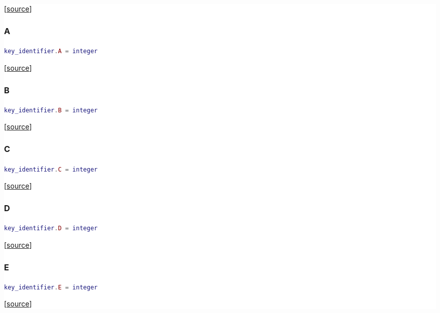[<a href="https://github.com/beyond-all-reason/RecoilEngine/blob/b4d0041e4c68c34dace9abf492f9193d28ef5d7e/rts/Rml/SolLua/bind/Global.cpp#L306-L306" target="_blank">source</a>]








### A

```lua
key_identifier.A = integer
```

[<a href="https://github.com/beyond-all-reason/RecoilEngine/blob/b4d0041e4c68c34dace9abf492f9193d28ef5d7e/rts/Rml/SolLua/bind/Global.cpp#L318-L318" target="_blank">source</a>]








### B

```lua
key_identifier.B = integer
```

[<a href="https://github.com/beyond-all-reason/RecoilEngine/blob/b4d0041e4c68c34dace9abf492f9193d28ef5d7e/rts/Rml/SolLua/bind/Global.cpp#L320-L320" target="_blank">source</a>]








### C

```lua
key_identifier.C = integer
```

[<a href="https://github.com/beyond-all-reason/RecoilEngine/blob/b4d0041e4c68c34dace9abf492f9193d28ef5d7e/rts/Rml/SolLua/bind/Global.cpp#L322-L322" target="_blank">source</a>]








### D

```lua
key_identifier.D = integer
```

[<a href="https://github.com/beyond-all-reason/RecoilEngine/blob/b4d0041e4c68c34dace9abf492f9193d28ef5d7e/rts/Rml/SolLua/bind/Global.cpp#L324-L324" target="_blank">source</a>]








### E

```lua
key_identifier.E = integer
```

[<a href="https://github.com/beyond-all-reason/RecoilEngine/blob/b4d0041e4c68c34dace9abf492f9193d28ef5d7e/rts/Rml/SolLua/bind/Global.cpp#L326-L326" target="_blank">source</a>]




